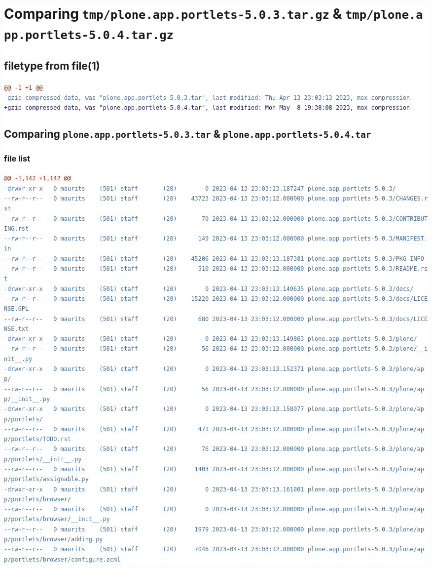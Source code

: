 # Comparing `tmp/plone.app.portlets-5.0.3.tar.gz` & `tmp/plone.app.portlets-5.0.4.tar.gz`

## filetype from file(1)

```diff
@@ -1 +1 @@
-gzip compressed data, was "plone.app.portlets-5.0.3.tar", last modified: Thu Apr 13 23:03:13 2023, max compression
+gzip compressed data, was "plone.app.portlets-5.0.4.tar", last modified: Mon May  8 19:38:08 2023, max compression
```

## Comparing `plone.app.portlets-5.0.3.tar` & `plone.app.portlets-5.0.4.tar`

### file list

```diff
@@ -1,142 +1,142 @@
-drwxr-xr-x   0 maurits    (501) staff       (20)        0 2023-04-13 23:03:13.187247 plone.app.portlets-5.0.3/
--rw-r--r--   0 maurits    (501) staff       (20)    43723 2023-04-13 23:03:12.000000 plone.app.portlets-5.0.3/CHANGES.rst
--rw-r--r--   0 maurits    (501) staff       (20)       70 2023-04-13 23:03:12.000000 plone.app.portlets-5.0.3/CONTRIBUTING.rst
--rw-r--r--   0 maurits    (501) staff       (20)      149 2023-04-13 23:03:12.000000 plone.app.portlets-5.0.3/MANIFEST.in
--rw-r--r--   0 maurits    (501) staff       (20)    45206 2023-04-13 23:03:13.187381 plone.app.portlets-5.0.3/PKG-INFO
--rw-r--r--   0 maurits    (501) staff       (20)      510 2023-04-13 23:03:12.000000 plone.app.portlets-5.0.3/README.rst
-drwxr-xr-x   0 maurits    (501) staff       (20)        0 2023-04-13 23:03:13.149635 plone.app.portlets-5.0.3/docs/
--rw-r--r--   0 maurits    (501) staff       (20)    15220 2023-04-13 23:03:12.000000 plone.app.portlets-5.0.3/docs/LICENSE.GPL
--rw-r--r--   0 maurits    (501) staff       (20)      680 2023-04-13 23:03:12.000000 plone.app.portlets-5.0.3/docs/LICENSE.txt
-drwxr-xr-x   0 maurits    (501) staff       (20)        0 2023-04-13 23:03:13.149863 plone.app.portlets-5.0.3/plone/
--rw-r--r--   0 maurits    (501) staff       (20)       56 2023-04-13 23:03:12.000000 plone.app.portlets-5.0.3/plone/__init__.py
-drwxr-xr-x   0 maurits    (501) staff       (20)        0 2023-04-13 23:03:13.152371 plone.app.portlets-5.0.3/plone/app/
--rw-r--r--   0 maurits    (501) staff       (20)       56 2023-04-13 23:03:12.000000 plone.app.portlets-5.0.3/plone/app/__init__.py
-drwxr-xr-x   0 maurits    (501) staff       (20)        0 2023-04-13 23:03:13.158077 plone.app.portlets-5.0.3/plone/app/portlets/
--rw-r--r--   0 maurits    (501) staff       (20)      471 2023-04-13 23:03:12.000000 plone.app.portlets-5.0.3/plone/app/portlets/TODO.rst
--rw-r--r--   0 maurits    (501) staff       (20)       76 2023-04-13 23:03:12.000000 plone.app.portlets-5.0.3/plone/app/portlets/__init__.py
--rw-r--r--   0 maurits    (501) staff       (20)     1403 2023-04-13 23:03:12.000000 plone.app.portlets-5.0.3/plone/app/portlets/assignable.py
-drwxr-xr-x   0 maurits    (501) staff       (20)        0 2023-04-13 23:03:13.161801 plone.app.portlets-5.0.3/plone/app/portlets/browser/
--rw-r--r--   0 maurits    (501) staff       (20)        0 2023-04-13 23:03:12.000000 plone.app.portlets-5.0.3/plone/app/portlets/browser/__init__.py
--rw-r--r--   0 maurits    (501) staff       (20)     1979 2023-04-13 23:03:12.000000 plone.app.portlets-5.0.3/plone/app/portlets/browser/adding.py
--rw-r--r--   0 maurits    (501) staff       (20)     7046 2023-04-13 23:03:12.000000 plone.app.portlets-5.0.3/plone/app/portlets/browser/configure.zcml
```